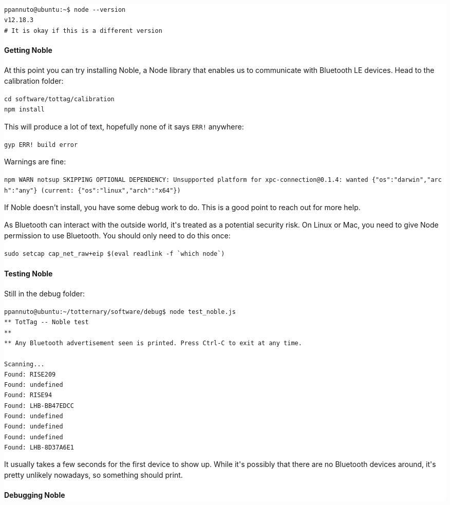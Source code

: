     ppannuto@ubuntu:~$ node --version
    v12.18.3
    # It is okay if this is a different version


#### Getting Noble

At this point you can try installing Noble, a Node library that enables us to 
communicate with Bluetooth LE devices. Head to the calibration folder:

    cd software/tottag/calibration
    npm install

This will produce a lot of text, hopefully none of it says `ERR!` anywhere:

    gyp ERR! build error

Warnings are fine:

    npm WARN notsup SKIPPING OPTIONAL DEPENDENCY: Unsupported platform for xpc-connection@0.1.4: wanted {"os":"darwin","arch":"any"} (current: {"os":"linux","arch":"x64"})

If Noble doesn't install, you have some debug work to do. This is a good point
to reach out for more help.

As Bluetooth can interact with the outside world, it's treated as a potential
security risk. On Linux or Mac, you need to give Node permission to use Bluetooth.
You should only need to do this once:

    sudo setcap cap_net_raw+eip $(eval readlink -f `which node`)


#### Testing Noble

Still in the debug folder:

    ppannuto@ubuntu:~/totternary/software/debug$ node test_noble.js 
    ** TotTag -- Noble test
    **
    ** Any Bluetooth advertisement seen is printed. Press Ctrl-C to exit at any time.

    Scanning...
    Found: RISE209
    Found: undefined
    Found: RISE94
    Found: LHB-BB47EDCC
    Found: undefined
    Found: undefined
    Found: undefined
    Found: LHB-8D37A6E1

It usually takes a few seconds for the first device to show up. While it's
possibly that there are no Bluetooth devices around, it's pretty unlikely
nowadays, so something should print.


#### Debugging Noble
